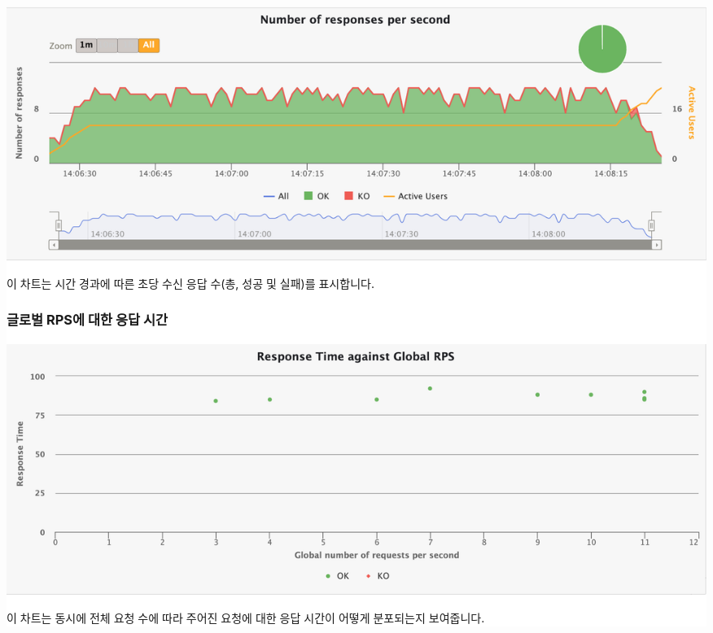 ![reports/charts-responses-per-sec.png](images/charts-responses-per-sec-20220727003859193.png)

이 차트는 시간 경과에 따른 초당 수신 응답 수(총, 성공 및 실패)를 표시합니다.



### 글로벌 RPS에 대한 응답 시간 

[![응답 시간 초과](images/charts-response-time-global-rps-20220727003318567.png)](https://gatling.io/docs/gatling/reference/current/stats/reports/images/charts-response-time-global-rps.png)

이 차트는 동시에 전체 요청 수에 따라 주어진 요청에 대한 응답 시간이 어떻게 분포되는지 보여줍니다.

